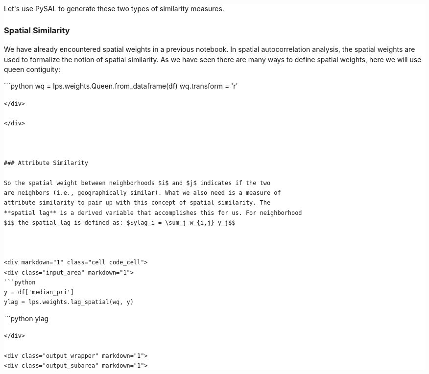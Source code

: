 Let's use PySAL to generate these two types of similarity
measures.

### Spatial Similarity

We have already encountered spatial weights
in a previous notebook. In spatial autocorrelation analysis, the spatial weights
are used to formalize the notion of spatial similarity. As we have seen there
are many ways to define spatial weights, here we will use queen contiguity:



<div markdown="1" class="cell code_cell">
<div class="input_area" markdown="1">
```python
wq =  lps.weights.Queen.from_dataframe(df)
wq.transform = 'r'

```
</div>

</div>



### Attribute Similarity

So the spatial weight between neighborhoods $i$ and $j$ indicates if the two 
are neighbors (i.e., geographically similar). What we also need is a measure of
attribute similarity to pair up with this concept of spatial similarity. The
**spatial lag** is a derived variable that accomplishes this for us. For neighborhood
$i$ the spatial lag is defined as: $$ylag_i = \sum_j w_{i,j} y_j$$



<div markdown="1" class="cell code_cell">
<div class="input_area" markdown="1">
```python
y = df['median_pri']
ylag = lps.weights.lag_spatial(wq, y)

```
</div>

</div>



<div markdown="1" class="cell code_cell">
<div class="input_area" markdown="1">
```python
ylag

```
</div>

<div class="output_wrapper" markdown="1">
<div class="output_subarea" markdown="1">
